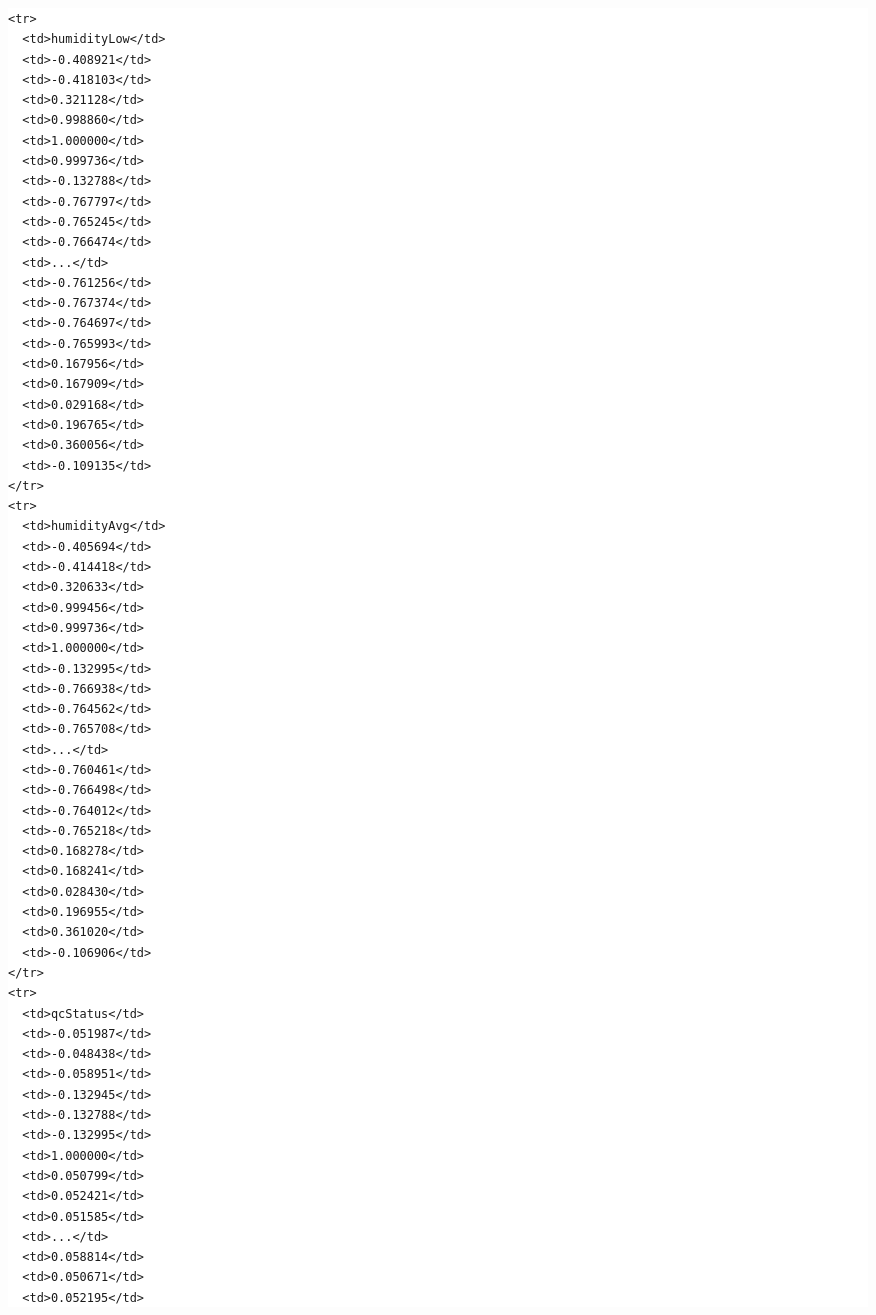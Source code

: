     <tr>
      <td>humidityLow</td>
      <td>-0.408921</td>
      <td>-0.418103</td>
      <td>0.321128</td>
      <td>0.998860</td>
      <td>1.000000</td>
      <td>0.999736</td>
      <td>-0.132788</td>
      <td>-0.767797</td>
      <td>-0.765245</td>
      <td>-0.766474</td>
      <td>...</td>
      <td>-0.761256</td>
      <td>-0.767374</td>
      <td>-0.764697</td>
      <td>-0.765993</td>
      <td>0.167956</td>
      <td>0.167909</td>
      <td>0.029168</td>
      <td>0.196765</td>
      <td>0.360056</td>
      <td>-0.109135</td>
    </tr>
    <tr>
      <td>humidityAvg</td>
      <td>-0.405694</td>
      <td>-0.414418</td>
      <td>0.320633</td>
      <td>0.999456</td>
      <td>0.999736</td>
      <td>1.000000</td>
      <td>-0.132995</td>
      <td>-0.766938</td>
      <td>-0.764562</td>
      <td>-0.765708</td>
      <td>...</td>
      <td>-0.760461</td>
      <td>-0.766498</td>
      <td>-0.764012</td>
      <td>-0.765218</td>
      <td>0.168278</td>
      <td>0.168241</td>
      <td>0.028430</td>
      <td>0.196955</td>
      <td>0.361020</td>
      <td>-0.106906</td>
    </tr>
    <tr>
      <td>qcStatus</td>
      <td>-0.051987</td>
      <td>-0.048438</td>
      <td>-0.058951</td>
      <td>-0.132945</td>
      <td>-0.132788</td>
      <td>-0.132995</td>
      <td>1.000000</td>
      <td>0.050799</td>
      <td>0.052421</td>
      <td>0.051585</td>
      <td>...</td>
      <td>0.058814</td>
      <td>0.050671</td>
      <td>0.052195</td>